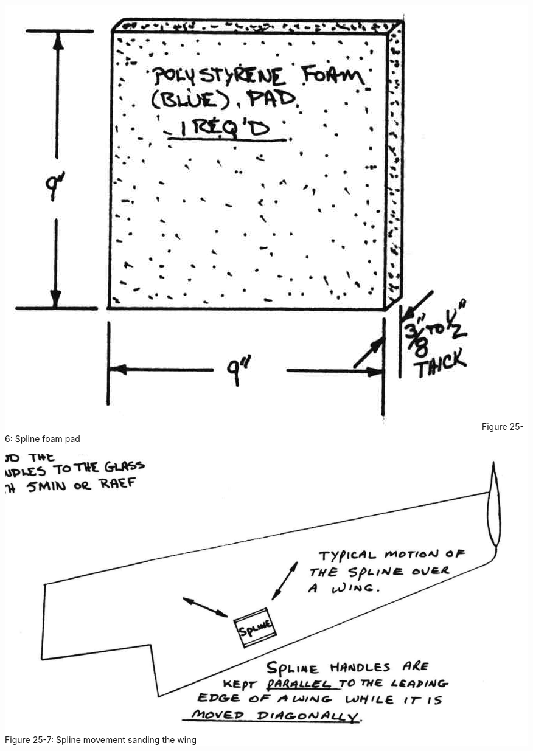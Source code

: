 ![](../images/25/25_05.png) Figure 25-6: Spline foam pad

![](../images/25/25_06.png) Figure 25-7: Spline movement sanding the wing
